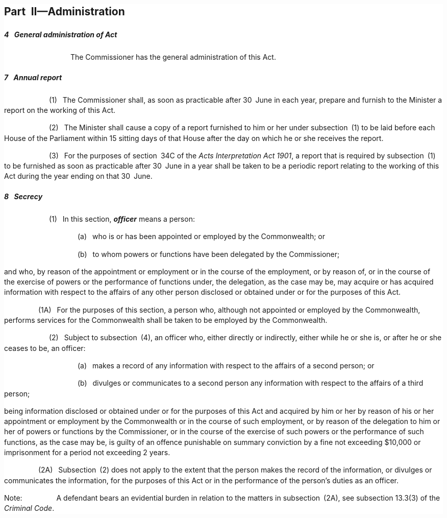 </tr></table>

## Part II—Administration

##### <a id="4"></a>4  General administration of Act

                   The Commissioner has the general administration of this Act.

##### <a id="7"></a>7  Annual report

             (1)  The Commissioner shall, as soon as practicable after 30 June in each year, prepare and furnish to the Minister a report on the working of this Act.

             (2)  The Minister shall cause a copy of a report furnished to him or her under subsection (1) to be laid before each House of the Parliament within 15 sitting days of that House after the day on which he or she receives the report.

             (3)  For the purposes of section 34C of the _Acts Interpretation Act 1901_, a report that is required by subsection (1) to be furnished as soon as practicable after 30 June in a year shall be taken to be a periodic report relating to the working of this Act during the year ending on that 30 June.

##### <a id="8"></a>8  Secrecy

             (1)  In this section, **_officer_** means a person:

                     (a)  who is or has been appointed or employed by the Commonwealth; or

                     (b)  to whom powers or functions have been delegated by the Commissioner;

and who, by reason of the appointment or employment or in the course of the employment, or by reason of, or in the course of the exercise of powers or the performance of functions under, the delegation, as the case may be, may acquire or has acquired information with respect to the affairs of any other person disclosed or obtained under or for the purposes of this Act.

          (1A)  For the purposes of this section, a person who, although not appointed or employed by the Commonwealth, performs services for the Commonwealth shall be taken to be employed by the Commonwealth.

             (2)  Subject to subsection (4), an officer who, either directly or indirectly, either while he or she is, or after he or she ceases to be, an officer:

                     (a)  makes a record of any information with respect to the affairs of a second person; or

                     (b)  divulges or communicates to a second person any information with respect to the affairs of a third person;

being information disclosed or obtained under or for the purposes of this Act and acquired by him or her by reason of his or her appointment or employment by the Commonwealth or in the course of such employment, or by reason of the delegation to him or her of powers or functions by the Commissioner, or in the course of the exercise of such powers or the performance of such functions, as the case may be, is guilty of an offence punishable on summary conviction by a fine not exceeding $10,000 or imprisonment for a period not exceeding 2 years.

          (2A)  Subsection (2) does not apply to the extent that the person makes the record of the information, or divulges or communicates the information, for the purposes of this Act or in the performance of the person’s duties as an officer.

Note:          A defendant bears an evidential burden in relation to the matters in subsection (2A), see subsection 13.3(3) of the _Criminal Code_.
